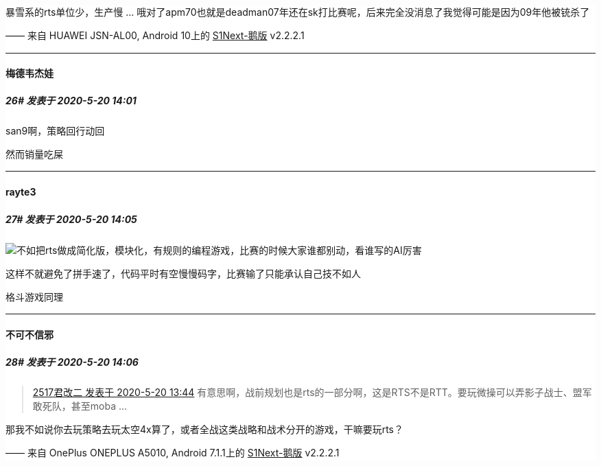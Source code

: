 暴雪系的rts单位少，生产慢 ...</blockquote>
哦对了apm70也就是deadman07年还在sk打比赛呢，后来完全没消息了我觉得可能是因为09年他被铳杀了

—— 来自 HUAWEI JSN-AL00, Android 10上的 [S1Next-鹅版](https://github.com/ykrank/S1-Next/releases) v2.2.2.1







-----

####  梅德韦杰娃  
##### 26#       发表于 2020-5-20 14:01




san9啊，策略回行动回

然而销量吃屎







-----

####  rayte3  
##### 27#       发表于 2020-5-20 14:05



<img src="https://static.saraba1st.com/image/smiley/face2017/037.png" referrerpolicy="no-referrer">不如把rts做成简化版，模块化，有规则的编程游戏，比赛的时候大家谁都别动，看谁写的AI厉害


这样不就避免了拼手速了，代码平时有空慢慢码字，比赛输了只能承认自己技不如人


格斗游戏同理








-----

####  不可不信邪  
##### 28#       发表于 2020-5-20 14:06



<blockquote><a href="httphttps://bbs.saraba1st.com/2b/forum.php?mod=redirect&amp;goto=findpost&amp;pid=47488327&amp;ptid=1936440" target="_blank">2517君改二 发表于 2020-5-20 13:44</a>
有意思啊，战前规划也是rts的一部分啊，这是RTS不是RTT。要玩微操可以弄影子战士、盟军敢死队，甚至moba ...</blockquote>
那我不如说你去玩策略去玩太空4x算了，或者全战这类战略和战术分开的游戏，干嘛要玩rts？

—— 来自 OnePlus ONEPLUS A5010, Android 7.1.1上的 [S1Next-鹅版](https://github.com/ykrank/S1-Next/releases) v2.2.2.1
